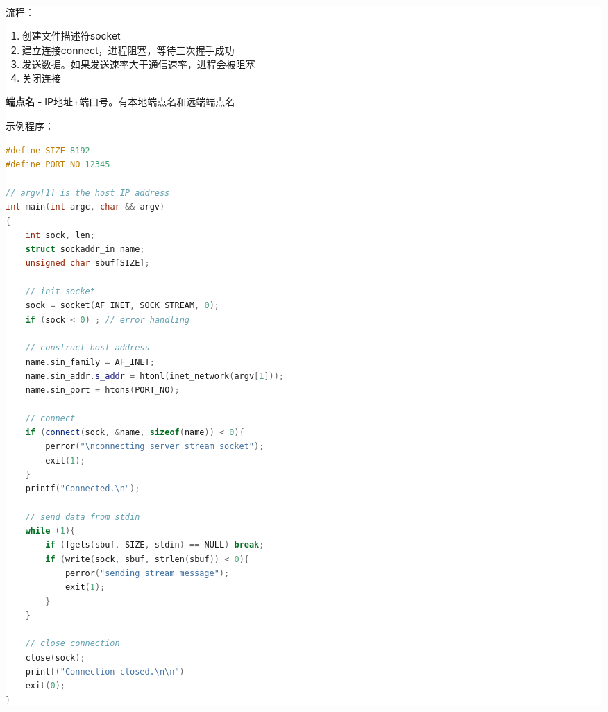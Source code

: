 流程：
1. 创建文件描述符socket
2. 建立连接connect，进程阻塞，等待三次握手成功
3. 发送数据。如果发送速率大于通信速率，进程会被阻塞
4. 关闭连接

**端点名** - IP地址+端口号。有本地端点名和远端端点名

示例程序：

```cpp
#define SIZE 8192
#define PORT_NO 12345

// argv[1] is the host IP address
int main(int argc, char && argv)
{
	int sock, len;
	struct sockaddr_in name;
	unsigned char sbuf[SIZE];
	
	// init socket
	sock = socket(AF_INET, SOCK_STREAM, 0);
	if (sock < 0) ; // error handling
	
	// construct host address
	name.sin_family = AF_INET;
	name.sin_addr.s_addr = htonl(inet_network(argv[1]));
	name.sin_port = htons(PORT_NO);

	// connect
	if (connect(sock, &name, sizeof(name)) < 0){
		perror("\nconnecting server stream socket");
		exit(1);
	}
	printf("Connected.\n");

	// send data from stdin
	while (1){
		if (fgets(sbuf, SIZE, stdin) == NULL) break;
		if (write(sock, sbuf, strlen(sbuf)) < 0){
			perror("sending stream message");
			exit(1);
		}
	}

	// close connection
	close(sock);
	printf("Connection closed.\n\n")
	exit(0);
}
```
